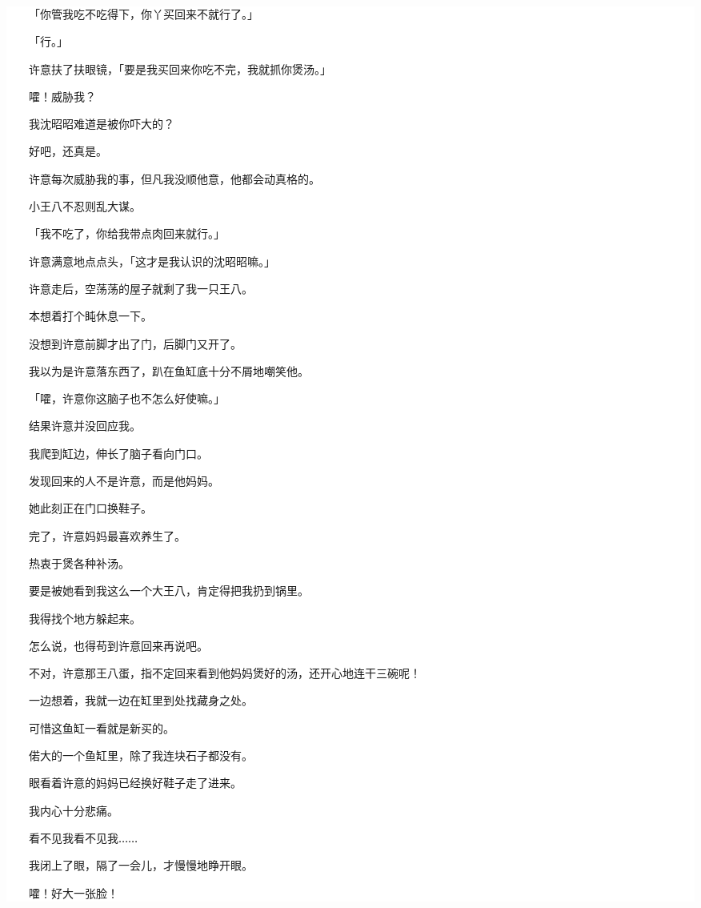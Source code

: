 &emsp;&emsp;「你管我吃不吃得下，你丫买回来不就行了。」  
  
&emsp;&emsp;「行。」  
  
&emsp;&emsp;许意扶了扶眼镜，「要是我买回来你吃不完，我就抓你煲汤。」  
  
&emsp;&emsp;嚯！威胁我？  
  
&emsp;&emsp;我沈昭昭难道是被你吓大的？  
  
&emsp;&emsp;好吧，还真是。  
  
&emsp;&emsp;许意每次威胁我的事，但凡我没顺他意，他都会动真格的。  
  
&emsp;&emsp;小王八不忍则乱大谋。  
  
&emsp;&emsp;「我不吃了，你给我带点肉回来就行。」  
  
&emsp;&emsp;许意满意地点点头，「这才是我认识的沈昭昭嘛。」  
  
&emsp;&emsp;许意走后，空荡荡的屋子就剩了我一只王八。  
  
&emsp;&emsp;本想着打个盹休息一下。  
  
&emsp;&emsp;没想到许意前脚才出了门，后脚门又开了。  
  
&emsp;&emsp;我以为是许意落东西了，趴在鱼缸底十分不屑地嘲笑他。  
  
&emsp;&emsp;「嚯，许意你这脑子也不怎么好使嘛。」  
  
&emsp;&emsp;结果许意并没回应我。  
  
&emsp;&emsp;我爬到缸边，伸长了脑子看向门口。  
  
&emsp;&emsp;发现回来的人不是许意，而是他妈妈。  
  
&emsp;&emsp;她此刻正在门口换鞋子。  
  
&emsp;&emsp;完了，许意妈妈最喜欢养生了。  
  
&emsp;&emsp;热衷于煲各种补汤。  
  
&emsp;&emsp;要是被她看到我这么一个大王八，肯定得把我扔到锅里。  
  
&emsp;&emsp;我得找个地方躲起来。  
  
&emsp;&emsp;怎么说，也得苟到许意回来再说吧。  
  
&emsp;&emsp;不对，许意那王八蛋，指不定回来看到他妈妈煲好的汤，还开心地连干三碗呢！  
  
&emsp;&emsp;一边想着，我就一边在缸里到处找藏身之处。  
  
&emsp;&emsp;可惜这鱼缸一看就是新买的。  
  
&emsp;&emsp;偌大的一个鱼缸里，除了我连块石子都没有。  
  
&emsp;&emsp;眼看着许意的妈妈已经换好鞋子走了进来。  
  
&emsp;&emsp;我内心十分悲痛。  
  
&emsp;&emsp;看不见我看不见我……  
  
&emsp;&emsp;我闭上了眼，隔了一会儿，才慢慢地睁开眼。  
  
&emsp;&emsp;嚯！好大一张脸！  
  